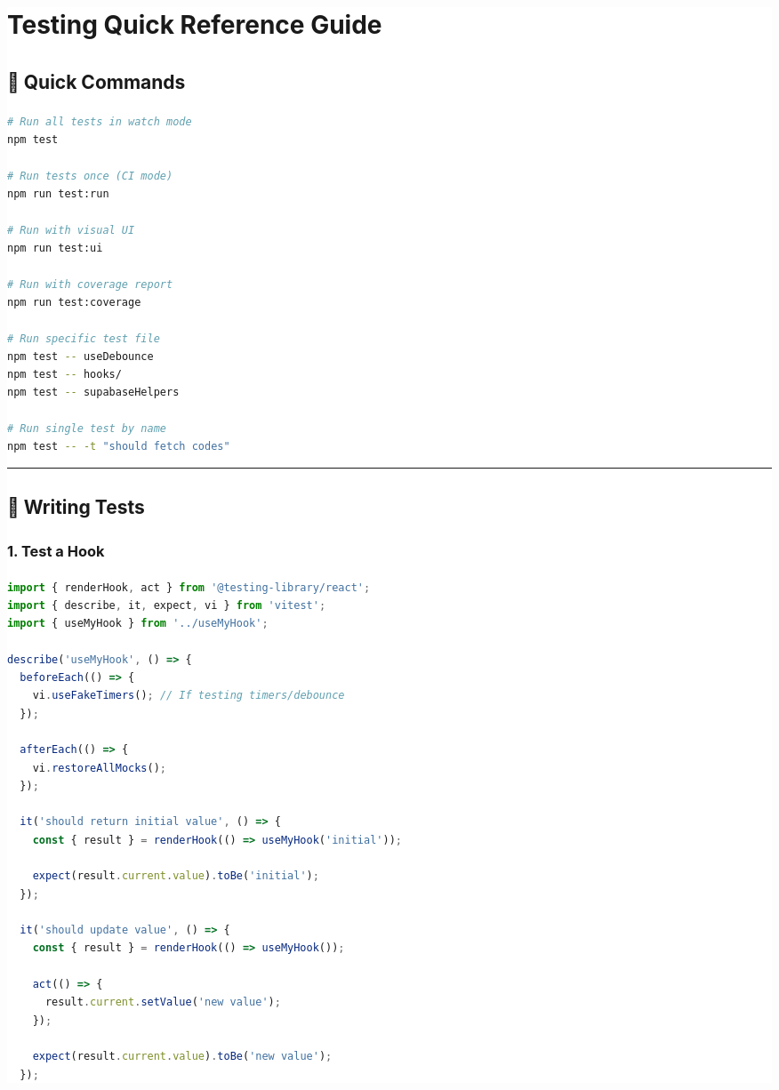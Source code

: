 # Testing Quick Reference Guide

## 🚀 Quick Commands

```bash
# Run all tests in watch mode
npm test

# Run tests once (CI mode)
npm run test:run

# Run with visual UI
npm run test:ui

# Run with coverage report
npm run test:coverage

# Run specific test file
npm test -- useDebounce
npm test -- hooks/
npm test -- supabaseHelpers

# Run single test by name
npm test -- -t "should fetch codes"
```

---

## 📝 Writing Tests

### **1. Test a Hook**

```typescript
import { renderHook, act } from '@testing-library/react';
import { describe, it, expect, vi } from 'vitest';
import { useMyHook } from '../useMyHook';

describe('useMyHook', () => {
  beforeEach(() => {
    vi.useFakeTimers(); // If testing timers/debounce
  });

  afterEach(() => {
    vi.restoreAllMocks();
  });

  it('should return initial value', () => {
    const { result } = renderHook(() => useMyHook('initial'));
    
    expect(result.current.value).toBe('initial');
  });

  it('should update value', () => {
    const { result } = renderHook(() => useMyHook());
    
    act(() => {
      result.current.setValue('new value');
    });
    
    expect(result.current.value).toBe('new value');
  });

```